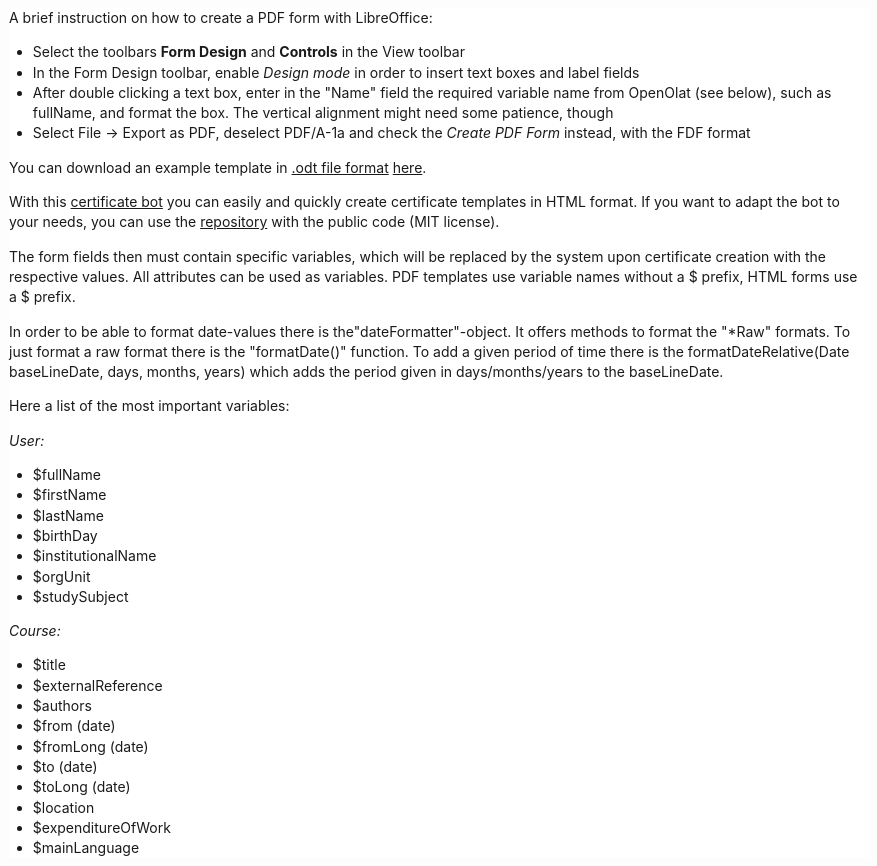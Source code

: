  A brief instruction on how to create a PDF form with LibreOffice:

  * Select the toolbars **Form Design** and **Controls** in the View toolbar
  * In the Form Design toolbar, enable _Design mode_ in order to insert text boxes and label fields 
  * After double clicking a text box, enter in the "Name" field the required variable name from OpenOlat (see below), such as fullName, and format the box. The vertical alignment might need some patience, though
  * Select File  → Export as PDF, deselect PDF/A-1a and check the _Create PDF Form_ instead, with the FDF format

You can download an example template in [.odt file
format](https://en.wikipedia.org/w/index.php?title=OpenDocument&oldid=698642005)
[here](assets/example_certificate.odt).

With this [certificate bot](https://tools.vcrp.de/zertifikatsbot/) you can
easily and quickly create certificate templates in HTML format. If you want to
adapt the bot to your needs, you can use the
[repository](https://gitlab.vcrp.de/openolat/zertifikatsbot) with the public
code (MIT license).

The form fields then must contain specific variables, which will be replaced
by the system upon certificate creation with the respective values. All
attributes can be used as variables. PDF templates use variable names without
a $ prefix, HTML forms use a $ prefix.

In order to be able to format date-values there is the"dateFormatter"-object.
It offers methods to format the "*Raw" formats. To just format a raw format
there is the "formatDate()" function. To add a given period of time there is
the formatDateRelative(Date baseLineDate, days, months, years) which adds the
period given in days/months/years to the baseLineDate.

 Here a list of the most important variables:

 _User:_

  * $fullName
  * $firstName
  * $lastName
  * $birthDay
  * $institutionalName
  * $orgUnit
  * $studySubject

 _Course:_

  * $title
  * $externalReference
  * $authors
  * $from (date)
  * $fromLong (date)
  * $to (date)
  * $toLong (date)
  * $location
  * $expenditureOfWork
  * $mainLanguage

